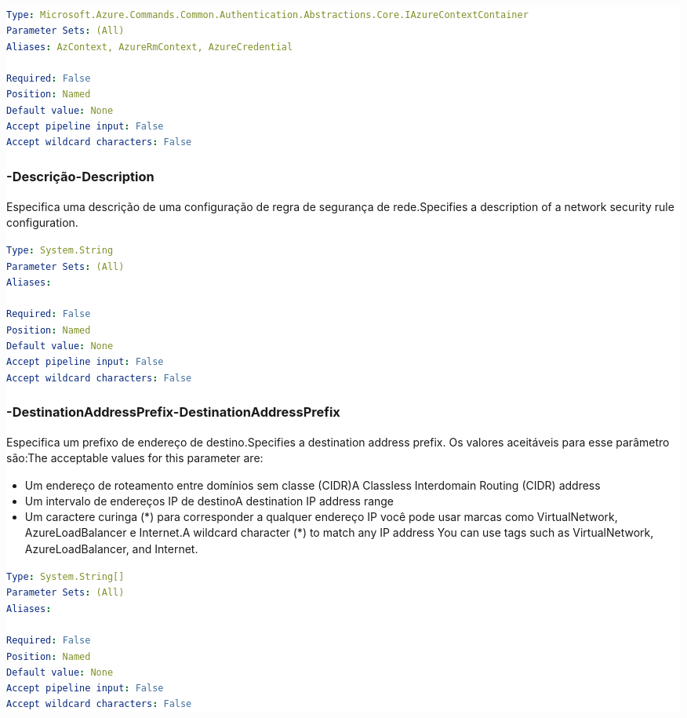 ```yaml
Type: Microsoft.Azure.Commands.Common.Authentication.Abstractions.Core.IAzureContextContainer
Parameter Sets: (All)
Aliases: AzContext, AzureRmContext, AzureCredential

Required: False
Position: Named
Default value: None
Accept pipeline input: False
Accept wildcard characters: False
```

### <span data-ttu-id="4589d-126">-Descrição</span><span class="sxs-lookup"><span data-stu-id="4589d-126">-Description</span></span>
<span data-ttu-id="4589d-127">Especifica uma descrição de uma configuração de regra de segurança de rede.</span><span class="sxs-lookup"><span data-stu-id="4589d-127">Specifies a description of a network security rule configuration.</span></span>

```yaml
Type: System.String
Parameter Sets: (All)
Aliases:

Required: False
Position: Named
Default value: None
Accept pipeline input: False
Accept wildcard characters: False
```

### <span data-ttu-id="4589d-128">-DestinationAddressPrefix</span><span class="sxs-lookup"><span data-stu-id="4589d-128">-DestinationAddressPrefix</span></span>
<span data-ttu-id="4589d-129">Especifica um prefixo de endereço de destino.</span><span class="sxs-lookup"><span data-stu-id="4589d-129">Specifies a destination address prefix.</span></span>
<span data-ttu-id="4589d-130">Os valores aceitáveis para esse parâmetro são:</span><span class="sxs-lookup"><span data-stu-id="4589d-130">The acceptable values for this parameter are:</span></span>
- <span data-ttu-id="4589d-131">Um endereço de roteamento entre domínios sem classe (CIDR)</span><span class="sxs-lookup"><span data-stu-id="4589d-131">A Classless Interdomain Routing (CIDR) address</span></span>
- <span data-ttu-id="4589d-132">Um intervalo de endereços IP de destino</span><span class="sxs-lookup"><span data-stu-id="4589d-132">A destination IP address range</span></span>
- <span data-ttu-id="4589d-133">Um caractere curinga (\*) para corresponder a qualquer endereço IP você pode usar marcas como VirtualNetwork, AzureLoadBalancer e Internet.</span><span class="sxs-lookup"><span data-stu-id="4589d-133">A wildcard character (\*) to match any IP address You can use tags such as VirtualNetwork, AzureLoadBalancer, and Internet.</span></span>

```yaml
Type: System.String[]
Parameter Sets: (All)
Aliases:

Required: False
Position: Named
Default value: None
Accept pipeline input: False
Accept wildcard characters: False
```
